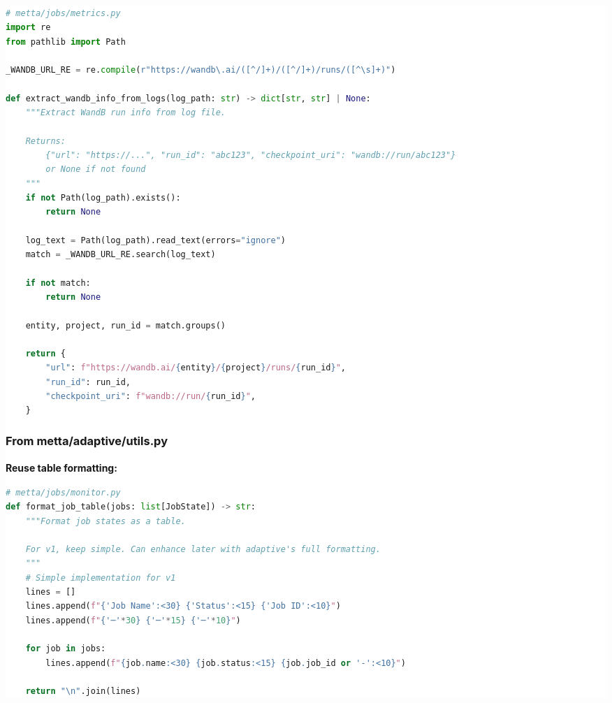 ```python
# metta/jobs/metrics.py
import re
from pathlib import Path

_WANDB_URL_RE = re.compile(r"https://wandb\.ai/([^/]+)/([^/]+)/runs/([^\s]+)")

def extract_wandb_info_from_logs(log_path: str) -> dict[str, str] | None:
    """Extract WandB run info from log file.

    Returns:
        {"url": "https://...", "run_id": "abc123", "checkpoint_uri": "wandb://run/abc123"}
        or None if not found
    """
    if not Path(log_path).exists():
        return None

    log_text = Path(log_path).read_text(errors="ignore")
    match = _WANDB_URL_RE.search(log_text)

    if not match:
        return None

    entity, project, run_id = match.groups()

    return {
        "url": f"https://wandb.ai/{entity}/{project}/runs/{run_id}",
        "run_id": run_id,
        "checkpoint_uri": f"wandb://run/{run_id}",
    }
```

### From metta/adaptive/utils.py

**Reuse table formatting:**

```python
# metta/jobs/monitor.py
def format_job_table(jobs: list[JobState]) -> str:
    """Format job states as a table.

    For v1, keep simple. Can enhance later with adaptive's full formatting.
    """
    # Simple implementation for v1
    lines = []
    lines.append(f"{'Job Name':<30} {'Status':<15} {'Job ID':<10}")
    lines.append(f"{'─'*30} {'─'*15} {'─'*10}")

    for job in jobs:
        lines.append(f"{job.name:<30} {job.status:<15} {job.job_id or '-':<10}")

    return "\n".join(lines)
```
